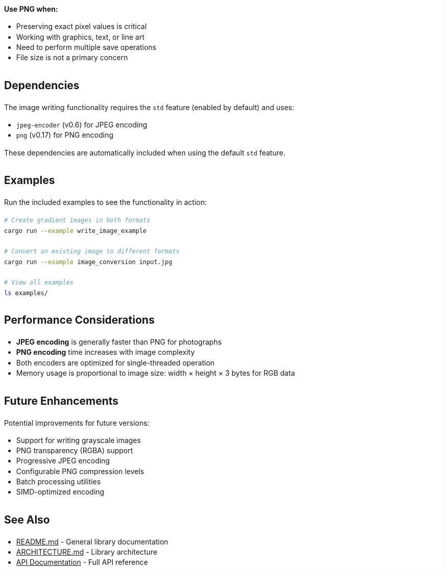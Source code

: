 **Use PNG when:**
- Preserving exact pixel values is critical
- Working with graphics, text, or line art
- Need to perform multiple save operations
- File size is not a primary concern

## Dependencies

The image writing functionality requires the `std` feature (enabled by default) and uses:
- `jpeg-encoder` (v0.6) for JPEG encoding
- `png` (v0.17) for PNG encoding

These dependencies are automatically included when using the default `std` feature.

## Examples

Run the included examples to see the functionality in action:

```bash
# Create gradient images in both formats
cargo run --example write_image_example

# Convert an existing image to different formats
cargo run --example image_conversion input.jpg

# View all examples
ls examples/
```

## Performance Considerations

- **JPEG encoding** is generally faster than PNG for photographs
- **PNG encoding** time increases with image complexity
- Both encoders are optimized for single-threaded operation
- Memory usage is proportional to image size: width × height × 3 bytes for RGB data

## Future Enhancements

Potential improvements for future versions:
- Support for writing grayscale images
- PNG transparency (RGBA) support
- Progressive JPEG encoding
- Configurable PNG compression levels
- Batch processing utilities
- SIMD-optimized encoding

## See Also

- [README.md](README.md) - General library documentation
- [ARCHITECTURE.md](ARCHITECTURE.md) - Library architecture
- [API Documentation](src/io.rs) - Full API reference